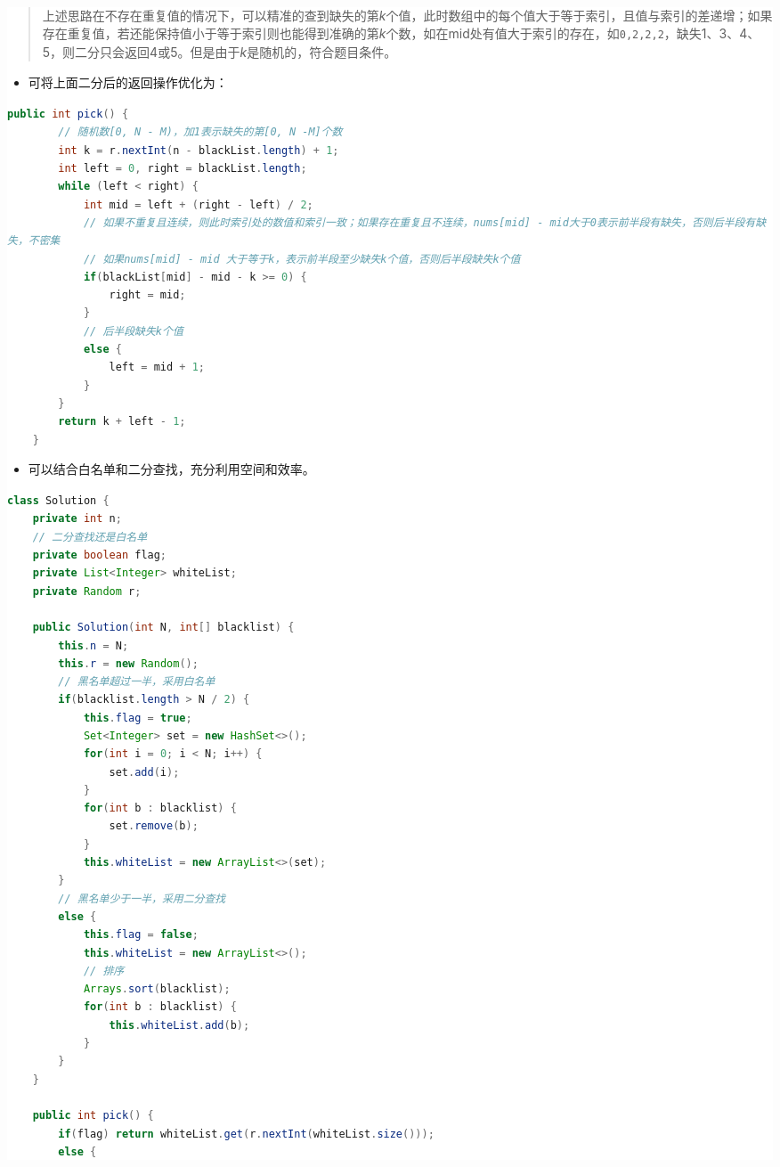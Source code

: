 > 上述思路在不存在重复值的情况下，可以精准的查到缺失的第$k$个值，此时数组中的每个值大于等于索引，且值与索引的差递增；如果存在重复值，若还能保持值小于等于索引则也能得到准确的第$k$个数，如在mid处有值大于索引的存在，如`0,2,2,2`，缺失1、3、4、5，则二分只会返回4或5。但是由于$k$是随机的，符合题目条件。

* 可将上面二分后的返回操作优化为：

```java
public int pick() {
        // 随机数[0, N - M)，加1表示缺失的第[0, N -M]个数
        int k = r.nextInt(n - blackList.length) + 1;
        int left = 0, right = blackList.length;
        while (left < right) {
            int mid = left + (right - left) / 2;
            // 如果不重复且连续，则此时索引处的数值和索引一致；如果存在重复且不连续，nums[mid] - mid大于0表示前半段有缺失，否则后半段有缺失，不密集
            // 如果nums[mid] - mid 大于等于k，表示前半段至少缺失k个值，否则后半段缺失k个值
            if(blackList[mid] - mid - k >= 0) {
                right = mid;
            }
            // 后半段缺失k个值
            else {
                left = mid + 1;
            }
        }
        return k + left - 1;
    }
```

* 可以结合白名单和二分查找，充分利用空间和效率。

```java
class Solution {
    private int n;
    // 二分查找还是白名单
    private boolean flag;
    private List<Integer> whiteList;
    private Random r;

    public Solution(int N, int[] blacklist) {
        this.n = N;
        this.r = new Random();
        // 黑名单超过一半，采用白名单
        if(blacklist.length > N / 2) {
            this.flag = true;
            Set<Integer> set = new HashSet<>();
            for(int i = 0; i < N; i++) {
                set.add(i);
            }
            for(int b : blacklist) {
                set.remove(b);
            }
            this.whiteList = new ArrayList<>(set);
        }
        // 黑名单少于一半，采用二分查找
        else {
            this.flag = false;
            this.whiteList = new ArrayList<>();
            // 排序
            Arrays.sort(blacklist);
            for(int b : blacklist) {
                this.whiteList.add(b);
            }
        }
    }
    
    public int pick() {
        if(flag) return whiteList.get(r.nextInt(whiteList.size()));
        else {
```